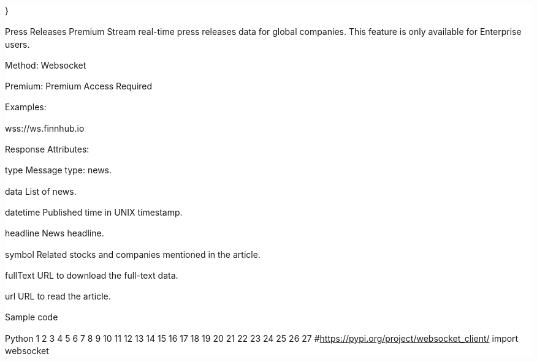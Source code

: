 }

Press Releases Premium
Stream real-time press releases data for global companies. This feature is only available for Enterprise users.

Method: Websocket

Premium: Premium Access Required

Examples:

wss://ws.finnhub.io

Response Attributes:

type
Message type: news.

data
List of news.

datetime
Published time in UNIX timestamp.

headline
News headline.

symbol
Related stocks and companies mentioned in the article.

fullText
URL to download the full-text data.

url
URL to read the article.

Sample code

Python
1
2
3
4
5
6
7
8
9
10
11
12
13
14
15
16
17
18
19
20
21
22
23
24
25
26
27
#https://pypi.org/project/websocket_client/
import websocket
